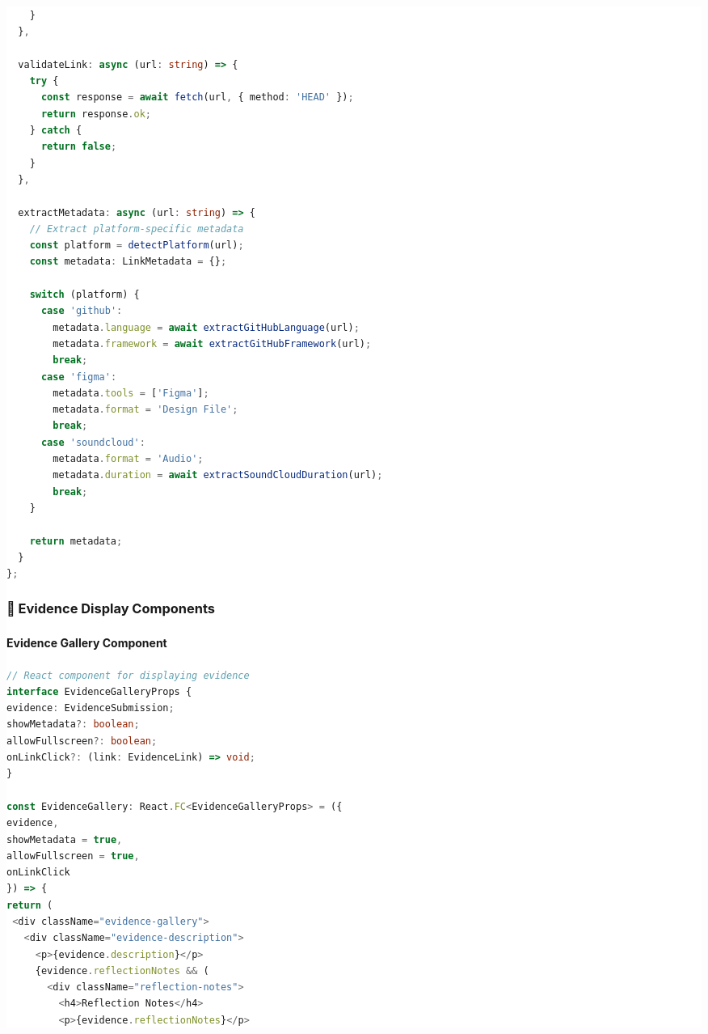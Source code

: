 ```typescript
    }
  },
  
  validateLink: async (url: string) => {
    try {
      const response = await fetch(url, { method: 'HEAD' });
      return response.ok;
    } catch {
      return false;
    }
  },
  
  extractMetadata: async (url: string) => {
    // Extract platform-specific metadata
    const platform = detectPlatform(url);
    const metadata: LinkMetadata = {};
    
    switch (platform) {
      case 'github':
        metadata.language = await extractGitHubLanguage(url);
        metadata.framework = await extractGitHubFramework(url);
        break;
      case 'figma':
        metadata.tools = ['Figma'];
        metadata.format = 'Design File';
        break;
      case 'soundcloud':
        metadata.format = 'Audio';
        metadata.duration = await extractSoundCloudDuration(url);
        break;
    }
    
    return metadata;
  }
};
```

### **🎯 Evidence Display Components**

#### **Evidence Gallery Component**
   ```typescript
// React component for displaying evidence
interface EvidenceGalleryProps {
  evidence: EvidenceSubmission;
  showMetadata?: boolean;
  allowFullscreen?: boolean;
  onLinkClick?: (link: EvidenceLink) => void;
}

const EvidenceGallery: React.FC<EvidenceGalleryProps> = ({
  evidence,
  showMetadata = true,
  allowFullscreen = true,
  onLinkClick
}) => {
  return (
    <div className="evidence-gallery">
      <div className="evidence-description">
        <p>{evidence.description}</p>
        {evidence.reflectionNotes && (
          <div className="reflection-notes">
            <h4>Reflection Notes</h4>
            <p>{evidence.reflectionNotes}</p>
   ```